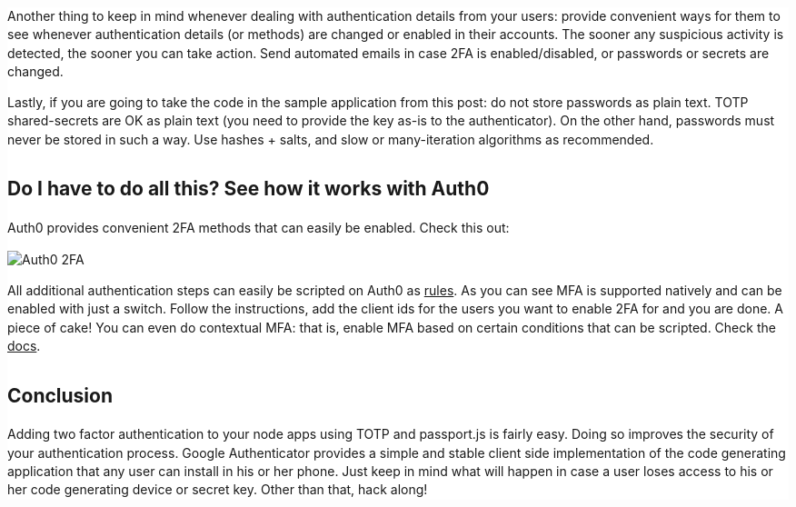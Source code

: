 Another thing to keep in mind whenever dealing with authentication details from your users: provide convenient ways for them to see whenever authentication details (or methods) are changed or enabled in their accounts. The sooner any suspicious activity is detected, the sooner you can take action. Send automated emails in case 2FA is enabled/disabled, or passwords or secrets are changed.

Lastly, if you are going to take the code in the sample application from this post: do not store passwords as plain text. TOTP shared-secrets are OK as plain text (you need to provide the key as-is to the authenticator). On the other hand, passwords must never be stored in such a way. Use hashes + salts, and slow or many-iteration algorithms as recommended.

## Do I have to do all this? See how it works with Auth0
Auth0 provides convenient 2FA methods that can easily be enabled. Check this out:

![Auth0 2FA](http://assets.auth0.com/blog/twofa/auth0mfa.gif "Easy 2FA with Auth0")

All additional authentication steps can easily be scripted on Auth0 as [rules](https://auth0.com/docs/rules). As you can see MFA is supported natively and can be enabled with just a switch. Follow the instructions, add the client ids for the users you want to enable 2FA for and you are done. A piece of cake! You can even do contextual MFA: that is, enable MFA based on certain conditions that can be scripted. Check the [docs](https://auth0.com/docs/mfa).

## Conclusion
Adding two factor authentication to your node apps using TOTP and passport.js is fairly easy. Doing so improves the security of your authentication process. Google Authenticator provides a simple and stable client side implementation of the code generating application that any user can install in his or her phone. Just keep in mind what will happen in case a user loses access to his or her code generating device or secret key. Other than that, hack along!

